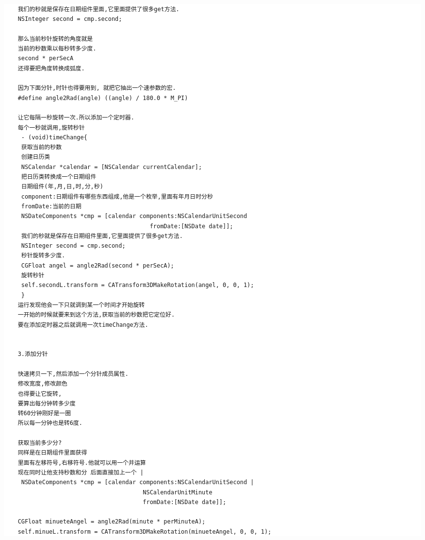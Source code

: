         我们的秒就是保存在日期组件里面,它里面提供了很多get方法.
        NSInteger second = cmp.second;
         
        那么当前秒针旋转的角度就是
        当前的秒数乘以每秒转多少度.
        second * perSecA 
        还得要把角度转换成弧度.
        
        因为下面分针,时针也得要用到, 就把它抽出一个速参数的宏.
        #define angle2Rad(angle) ((angle) / 180.0 * M_PI)
        
        让它每隔一秒旋转一次.所以添加一个定时器.
        每个一秒就调用,旋转秒针
         - (void)timeChange{
         获取当前的秒数
         创建日历类
         NSCalendar *calendar = [NSCalendar currentCalendar];
         把日历类转换成一个日期组件
         日期组件(年,月,日,时,分,秒)
         component:日期组件有哪些东西组成,他是一个枚举,里面有年月日时分秒
         fromDate:当前的日期
         NSDateComponents *cmp = [calendar components:NSCalendarUnitSecond 
         								  	  fromDate:[NSDate date]];
         我们的秒就是保存在日期组件里面,它里面提供了很多get方法.
         NSInteger second = cmp.second;
         秒针旋转多少度.
         CGFloat angel = angle2Rad(second * perSecA);
         旋转秒针
         self.secondL.transform = CATransform3DMakeRotation(angel, 0, 0, 1);
         }
        运行发现他会一下只就调到某一个时间才开始旋转
        一开始的时候就要来到这个方法,获取当前的秒数把它定位好.
        要在添加定时器之后就调用一次timeChange方法.
        
	 	
	 	3.添加分针
	 	
	 	快速拷贝一下,然后添加一个分针成员属性.
        修改宽度,修改颜色
        也得要让它旋转,
        要算出每分钟转多少度
        转60分钟刚好是一圈
        所以每一分钟也是转6度.
        
        获取当前多少分?
        同样是在日期组件里面获得
        里面有左移符号,右移符号.他就可以用一个并运算
        现在同时让他支持秒数和分 后面直接加上一个 |
         NSDateComponents *cmp = [calendar components:NSCalendarUnitSecond | 
         									NSCalendarUnitMinute 
         									fromDate:[NSDate date]];
         									
        CGFloat minueteAngel = angle2Rad(minute * perMinuteA);
        self.minueL.transform = CATransform3DMakeRotation(minueteAngel, 0, 0, 1);
	 		